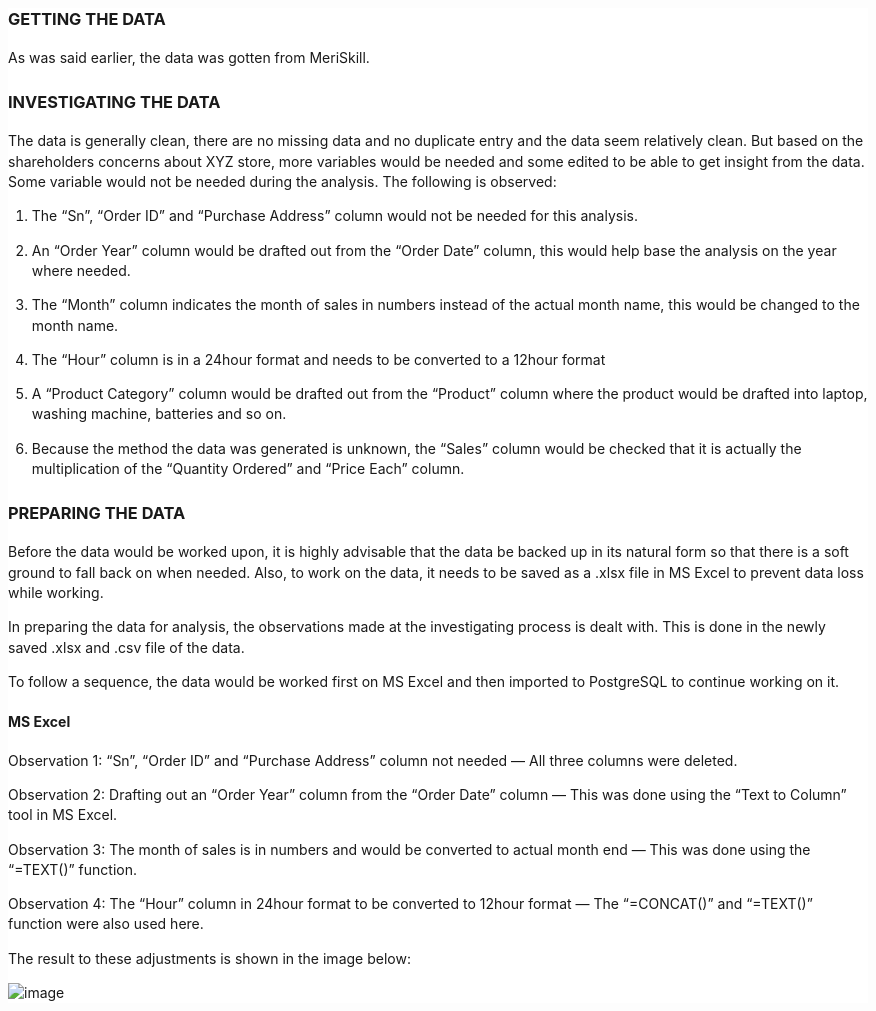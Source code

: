 ### GETTING THE DATA

As was said earlier, the data was gotten from MeriSkill.

### INVESTIGATING THE DATA

The data is generally clean, there are no missing data and no duplicate entry and the data seem relatively clean. But based on the shareholders concerns about XYZ store, more variables would be needed and some edited to be able to get insight from the data. Some variable would not be needed during the analysis. The following is observed:

1. The “Sn”, “Order ID” and “Purchase Address” column would not be needed for this analysis.

2. An “Order Year” column would be drafted out from the “Order Date” column, this would help base the analysis on the year where needed.

3. The “Month” column indicates the month of sales in numbers instead of the actual month name, this would be changed to the month name.

4. The “Hour” column is in a 24hour format and needs to be converted to a 12hour format

5. A “Product Category” column would be drafted out from the “Product” column where the product would be drafted into laptop, washing machine, batteries and so on.

6. Because the method the data was generated is unknown, the “Sales” column would be checked that it is actually the multiplication of the “Quantity Ordered” and “Price Each” column.

### PREPARING THE DATA

Before the data would be worked upon, it is highly advisable that the data be backed up in its natural form so that there is a soft ground to fall back on when needed. Also, to work on the data, it needs to be saved as a .xlsx file in MS Excel to prevent data loss while working.

In preparing the data for analysis, the observations made at the investigating process is dealt with. This is done in the newly saved .xlsx and .csv file of the data.

To follow a sequence, the data would be worked first on MS Excel and then imported to PostgreSQL to continue working on it.

#### MS Excel

Observation 1: “Sn”, “Order ID” and “Purchase Address” column not needed — All three columns were deleted.

Observation 2: Drafting out an “Order Year” column from the “Order Date” column — This was done using the “Text to Column” tool in MS Excel.

Observation 3: The month of sales is in numbers and would be converted to actual month end — This was done using the “=TEXT()” function.

Observation 4: The “Hour” column in 24hour format to be converted to 12hour format — The “=CONCAT()” and “=TEXT()” function were also used here.

The result to these adjustments is shown in the image below:

![image](https://github.com/user-attachments/assets/7802aaca-defb-49e8-bce8-67004c4bf9a2)
